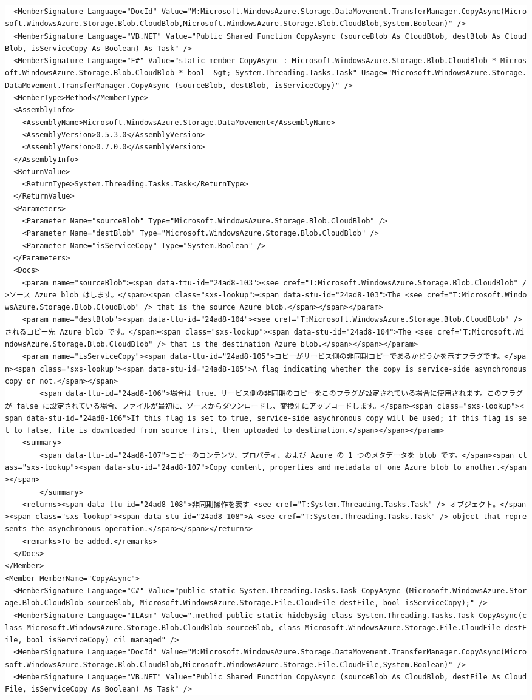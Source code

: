       <MemberSignature Language="DocId" Value="M:Microsoft.WindowsAzure.Storage.DataMovement.TransferManager.CopyAsync(Microsoft.WindowsAzure.Storage.Blob.CloudBlob,Microsoft.WindowsAzure.Storage.Blob.CloudBlob,System.Boolean)" />
      <MemberSignature Language="VB.NET" Value="Public Shared Function CopyAsync (sourceBlob As CloudBlob, destBlob As CloudBlob, isServiceCopy As Boolean) As Task" />
      <MemberSignature Language="F#" Value="static member CopyAsync : Microsoft.WindowsAzure.Storage.Blob.CloudBlob * Microsoft.WindowsAzure.Storage.Blob.CloudBlob * bool -&gt; System.Threading.Tasks.Task" Usage="Microsoft.WindowsAzure.Storage.DataMovement.TransferManager.CopyAsync (sourceBlob, destBlob, isServiceCopy)" />
      <MemberType>Method</MemberType>
      <AssemblyInfo>
        <AssemblyName>Microsoft.WindowsAzure.Storage.DataMovement</AssemblyName>
        <AssemblyVersion>0.5.3.0</AssemblyVersion>
        <AssemblyVersion>0.7.0.0</AssemblyVersion>
      </AssemblyInfo>
      <ReturnValue>
        <ReturnType>System.Threading.Tasks.Task</ReturnType>
      </ReturnValue>
      <Parameters>
        <Parameter Name="sourceBlob" Type="Microsoft.WindowsAzure.Storage.Blob.CloudBlob" />
        <Parameter Name="destBlob" Type="Microsoft.WindowsAzure.Storage.Blob.CloudBlob" />
        <Parameter Name="isServiceCopy" Type="System.Boolean" />
      </Parameters>
      <Docs>
        <param name="sourceBlob"><span data-ttu-id="24ad8-103"><see cref="T:Microsoft.WindowsAzure.Storage.Blob.CloudBlob" />ソース Azure blob はします。</span><span class="sxs-lookup"><span data-stu-id="24ad8-103">The <see cref="T:Microsoft.WindowsAzure.Storage.Blob.CloudBlob" /> that is the source Azure blob.</span></span></param>
        <param name="destBlob"><span data-ttu-id="24ad8-104"><see cref="T:Microsoft.WindowsAzure.Storage.Blob.CloudBlob" />されるコピー先 Azure blob です。</span><span class="sxs-lookup"><span data-stu-id="24ad8-104">The <see cref="T:Microsoft.WindowsAzure.Storage.Blob.CloudBlob" /> that is the destination Azure blob.</span></span></param>
        <param name="isServiceCopy"><span data-ttu-id="24ad8-105">コピーがサービス側の非同期コピーであるかどうかを示すフラグです。</span><span class="sxs-lookup"><span data-stu-id="24ad8-105">A flag indicating whether the copy is service-side asynchronous copy or not.</span></span>
            <span data-ttu-id="24ad8-106">場合は true、サービス側の非同期のコピーをこのフラグが設定されている場合に使用されます。このフラグが false に設定されている場合、ファイルが最初に、ソースからダウンロードし、変換先にアップロードします。</span><span class="sxs-lookup"><span data-stu-id="24ad8-106">If this flag is set to true, service-side asychronous copy will be used; if this flag is set to false, file is downloaded from source first, then uploaded to destination.</span></span></param>
        <summary>
            <span data-ttu-id="24ad8-107">コピーのコンテンツ、プロパティ、および Azure の 1 つのメタデータを blob です。</span><span class="sxs-lookup"><span data-stu-id="24ad8-107">Copy content, properties and metadata of one Azure blob to another.</span></span>
            </summary>
        <returns><span data-ttu-id="24ad8-108">非同期操作を表す <see cref="T:System.Threading.Tasks.Task" /> オブジェクト。</span><span class="sxs-lookup"><span data-stu-id="24ad8-108">A <see cref="T:System.Threading.Tasks.Task" /> object that represents the asynchronous operation.</span></span></returns>
        <remarks>To be added.</remarks>
      </Docs>
    </Member>
    <Member MemberName="CopyAsync">
      <MemberSignature Language="C#" Value="public static System.Threading.Tasks.Task CopyAsync (Microsoft.WindowsAzure.Storage.Blob.CloudBlob sourceBlob, Microsoft.WindowsAzure.Storage.File.CloudFile destFile, bool isServiceCopy);" />
      <MemberSignature Language="ILAsm" Value=".method public static hidebysig class System.Threading.Tasks.Task CopyAsync(class Microsoft.WindowsAzure.Storage.Blob.CloudBlob sourceBlob, class Microsoft.WindowsAzure.Storage.File.CloudFile destFile, bool isServiceCopy) cil managed" />
      <MemberSignature Language="DocId" Value="M:Microsoft.WindowsAzure.Storage.DataMovement.TransferManager.CopyAsync(Microsoft.WindowsAzure.Storage.Blob.CloudBlob,Microsoft.WindowsAzure.Storage.File.CloudFile,System.Boolean)" />
      <MemberSignature Language="VB.NET" Value="Public Shared Function CopyAsync (sourceBlob As CloudBlob, destFile As CloudFile, isServiceCopy As Boolean) As Task" />